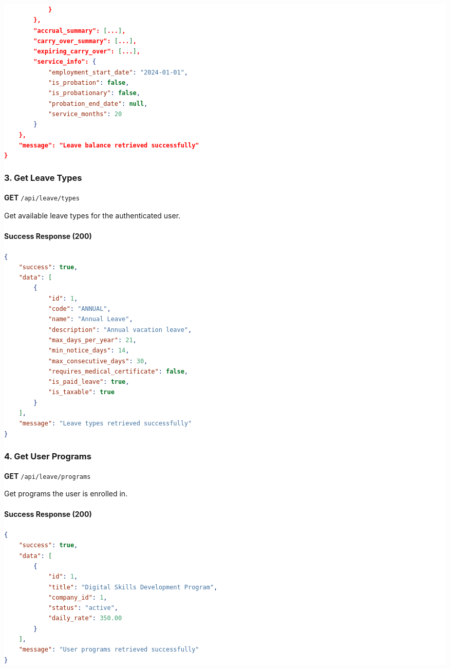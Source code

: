 ```json
            }
        },
        "accrual_summary": [...],
        "carry_over_summary": [...],
        "expiring_carry_over": [...],
        "service_info": {
            "employment_start_date": "2024-01-01",
            "is_probation": false,
            "is_probationary": false,
            "probation_end_date": null,
            "service_months": 20
        }
    },
    "message": "Leave balance retrieved successfully"
}
```

### 3. Get Leave Types
**GET** `/api/leave/types`

Get available leave types for the authenticated user.

#### Success Response (200)
```json
{
    "success": true,
    "data": [
        {
            "id": 1,
            "code": "ANNUAL",
            "name": "Annual Leave",
            "description": "Annual vacation leave",
            "max_days_per_year": 21,
            "min_notice_days": 14,
            "max_consecutive_days": 30,
            "requires_medical_certificate": false,
            "is_paid_leave": true,
            "is_taxable": true
        }
    ],
    "message": "Leave types retrieved successfully"
}
```

### 4. Get User Programs
**GET** `/api/leave/programs`

Get programs the user is enrolled in.

#### Success Response (200)
```json
{
    "success": true,
    "data": [
        {
            "id": 1,
            "title": "Digital Skills Development Program",
            "company_id": 1,
            "status": "active",
            "daily_rate": 350.00
        }
    ],
    "message": "User programs retrieved successfully"
}
```